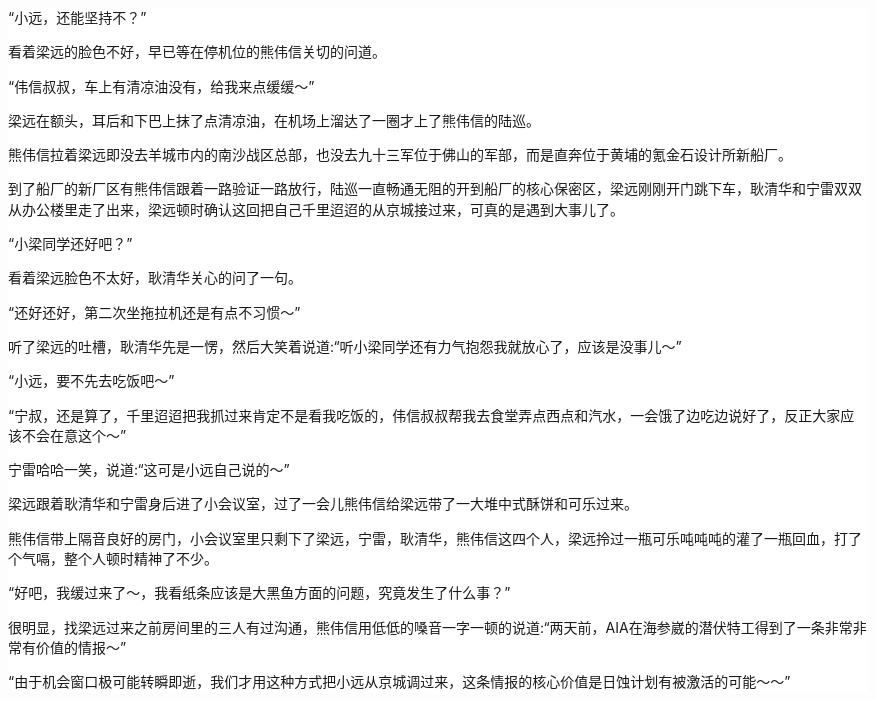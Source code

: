 “小远，还能坚持不？”

看着梁远的脸色不好，早已等在停机位的熊伟信关切的问道。

“伟信叔叔，车上有清凉油没有，给我来点缓缓～”

梁远在额头，耳后和下巴上抹了点清凉油，在机场上溜达了一圈才上了熊伟信的陆巡。

熊伟信拉着梁远即没去羊城市内的南沙战区总部，也没去九十三军位于佛山的军部，而是直奔位于黄埔的氪金石设计所新船厂。

到了船厂的新厂区有熊伟信跟着一路验证一路放行，陆巡一直畅通无阻的开到船厂的核心保密区，梁远刚刚开门跳下车，耿清华和宁雷双双从办公楼里走了出来，梁远顿时确认这回把自己千里迢迢的从京城接过来，可真的是遇到大事儿了。

“小梁同学还好吧？”

看着梁远脸色不太好，耿清华关心的问了一句。

“还好还好，第二次坐拖拉机还是有点不习惯～”

听了梁远的吐槽，耿清华先是一愣，然后大笑着说道:“听小梁同学还有力气抱怨我就放心了，应该是没事儿～”

“小远，要不先去吃饭吧～”

“宁叔，还是算了，千里迢迢把我抓过来肯定不是看我吃饭的，伟信叔叔帮我去食堂弄点西点和汽水，一会饿了边吃边说好了，反正大家应该不会在意这个～”

宁雷哈哈一笑，说道:“这可是小远自己说的～”

梁远跟着耿清华和宁雷身后进了小会议室，过了一会儿熊伟信给梁远带了一大堆中式酥饼和可乐过来。

熊伟信带上隔音良好的房门，小会议室里只剩下了梁远，宁雷，耿清华，熊伟信这四个人，梁远拎过一瓶可乐吨吨吨的灌了一瓶回血，打了个气嗝，整个人顿时精神了不少。

“好吧，我缓过来了～，我看纸条应该是大黑鱼方面的问题，究竟发生了什么事？”

很明显，找梁远过来之前房间里的三人有过沟通，熊伟信用低低的嗓音一字一顿的说道:“两天前，AIA在海参崴的潜伏特工得到了一条非常非常有价值的情报～”

“由于机会窗口极可能转瞬即逝，我们才用这种方式把小远从京城调过来，这条情报的核心价值是日蚀计划有被激活的可能～～”